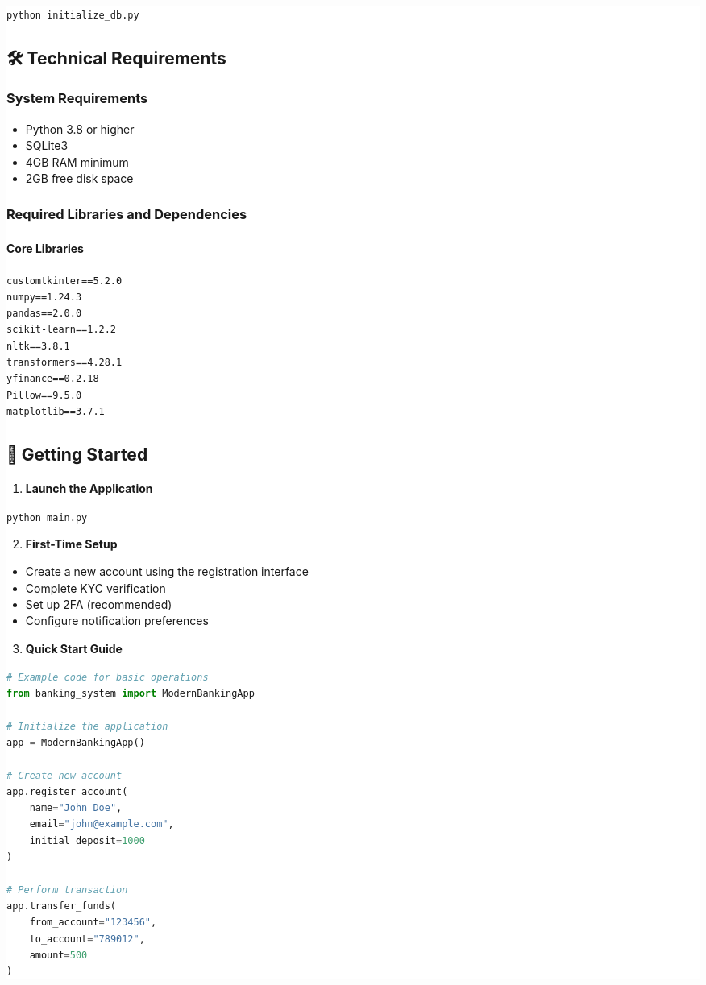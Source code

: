 ```bash
python initialize_db.py
```

## 🛠️ Technical Requirements <a name="technical-requirements"></a>

### System Requirements
- Python 3.8 or higher
- SQLite3
- 4GB RAM minimum
- 2GB free disk space

### Required Libraries and Dependencies

#### Core Libraries
```txt
customtkinter==5.2.0
numpy==1.24.3
pandas==2.0.0
scikit-learn==1.2.2
nltk==3.8.1
transformers==4.28.1
yfinance==0.2.18
Pillow==9.5.0
matplotlib==3.7.1
```

## 🚀 Getting Started <a name="getting-started"></a>

1. **Launch the Application**
```python
python main.py
```

2. **First-Time Setup**
- Create a new account using the registration interface
- Complete KYC verification
- Set up 2FA (recommended)
- Configure notification preferences

3. **Quick Start Guide**
```python
# Example code for basic operations
from banking_system import ModernBankingApp

# Initialize the application
app = ModernBankingApp()

# Create new account
app.register_account(
    name="John Doe",
    email="john@example.com",
    initial_deposit=1000
)

# Perform transaction
app.transfer_funds(
    from_account="123456",
    to_account="789012",
    amount=500
)
```
